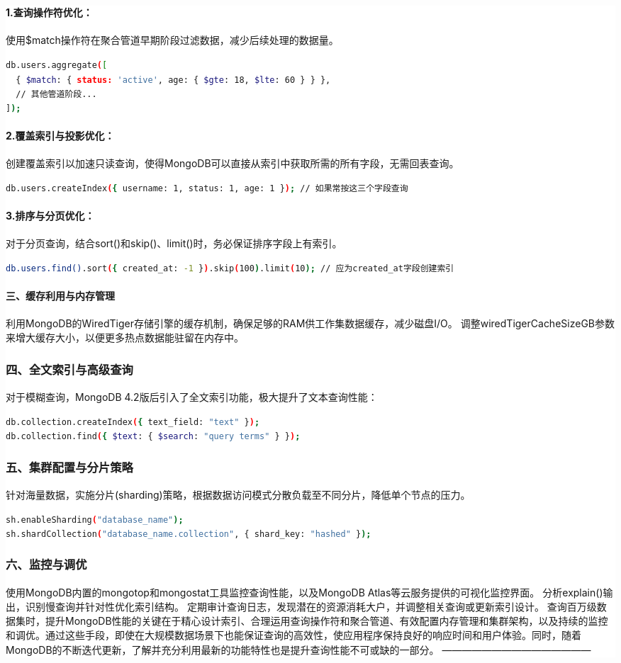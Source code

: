 #### 1.查询操作符优化：

使用$match操作符在聚合管道早期阶段过滤数据，减少后续处理的数据量。

```bash
db.users.aggregate([
  { $match: { status: 'active', age: { $gte: 18, $lte: 60 } } },
  // 其他管道阶段...
]);
```

#### 2.覆盖索引与投影优化：

创建覆盖索引以加速只读查询，使得MongoDB可以直接从索引中获取所需的所有字段，无需回表查询。

```bash
db.users.createIndex({ username: 1, status: 1, age: 1 }); // 如果常按这三个字段查询
```

#### 3.排序与分页优化：

对于分页查询，结合sort()和skip()、limit()时，务必保证排序字段上有索引。

```bash
db.users.find().sort({ created_at: -1 }).skip(100).limit(10); // 应为created_at字段创建索引
```

#### 三、缓存利用与内存管理

利用MongoDB的WiredTiger存储引擎的缓存机制，确保足够的RAM供工作集数据缓存，减少磁盘I/O。
调整wiredTigerCacheSizeGB参数来增大缓存大小，以便更多热点数据能驻留在内存中。

### 四、全文索引与高级查询

对于模糊查询，MongoDB 4.2版后引入了全文索引功能，极大提升了文本查询性能：

```bash
db.collection.createIndex({ text_field: "text" });
db.collection.find({ $text: { $search: "query terms" } });
```

### 五、集群配置与分片策略

针对海量数据，实施分片(sharding)策略，根据数据访问模式分散负载至不同分片，降低单个节点的压力。

```bash
sh.enableSharding("database_name");
sh.shardCollection("database_name.collection", { shard_key: "hashed" });
```

### 六、监控与调优

使用MongoDB内置的mongotop和mongostat工具监控查询性能，以及MongoDB Atlas等云服务提供的可视化监控界面。
分析explain()输出，识别慢查询并针对性优化索引结构。
定期审计查询日志，发现潜在的资源消耗大户，并调整相关查询或更新索引设计。
查询百万级数据集时，提升MongoDB性能的关键在于精心设计索引、合理运用查询操作符和聚合管道、有效配置内存管理和集群架构，以及持续的监控和调优。通过这些手段，即使在大规模数据场景下也能保证查询的高效性，使应用程序保持良好的响应时间和用户体验。同时，随着MongoDB的不断迭代更新，了解并充分利用最新的功能特性也是提升查询性能不可或缺的一部分。
———————————————
